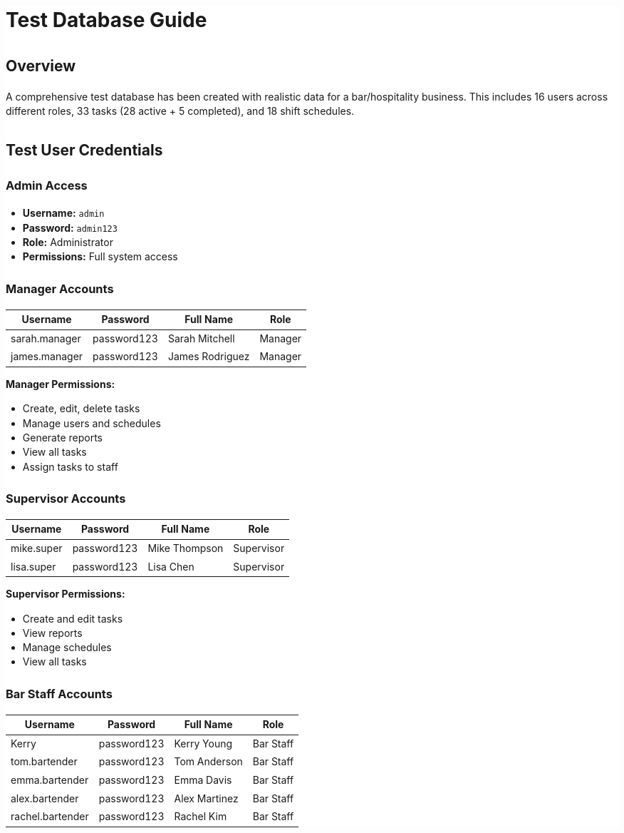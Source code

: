 # Test Database Guide

## Overview
A comprehensive test database has been created with realistic data for a bar/hospitality business. This includes 16 users across different roles, 33 tasks (28 active + 5 completed), and 18 shift schedules.

## Test User Credentials

### Admin Access
- **Username:** `admin`
- **Password:** `admin123`
- **Role:** Administrator
- **Permissions:** Full system access

### Manager Accounts
| Username | Password | Full Name | Role |
|----------|----------|-----------|------|
| sarah.manager | password123 | Sarah Mitchell | Manager |
| james.manager | password123 | James Rodriguez | Manager |

**Manager Permissions:**
- Create, edit, delete tasks
- Manage users and schedules
- Generate reports
- View all tasks
- Assign tasks to staff

### Supervisor Accounts
| Username | Password | Full Name | Role |
|----------|----------|-----------|------|
| mike.super | password123 | Mike Thompson | Supervisor |
| lisa.super | password123 | Lisa Chen | Supervisor |

**Supervisor Permissions:**
- Create and edit tasks
- View reports
- Manage schedules
- View all tasks

### Bar Staff Accounts
| Username | Password | Full Name | Role |
|----------|----------|-----------|------|
| Kerry | password123 | Kerry Young | Bar Staff |
| tom.bartender | password123 | Tom Anderson | Bar Staff |
| emma.bartender | password123 | Emma Davis | Bar Staff |
| alex.bartender | password123 | Alex Martinez | Bar Staff |
| rachel.bartender | password123 | Rachel Kim | Bar Staff |
